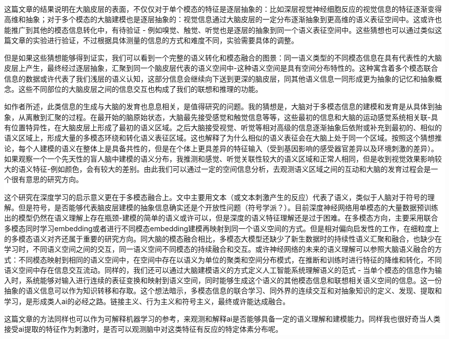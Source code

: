 这篇文章的结果说明在大脑皮层的表面，不仅仅对于单个模态的特征是逐层抽象的：比如深层视觉神经细胞反应的视觉信息的特征逐渐变得高维和抽象；对于多个模态的大脑建模也是逐层抽象的：视觉信息通过大脑皮层的一定分布逐渐抽象到更高维的语义表征空间中。这或许也能推广到其他的模态信息转化中，有待验证 - 例如嗅觉、触觉、听觉也是逐层的抽象到同一个语义表征空间中。这些猜想也可以通过类似这篇文章的实验进行验证，不过根据具体测量的信息的方式和难度不同，实验需要具体的调整。

但是如果这些猜想能够得到证实，我们可以看到一个完整的语义转化和模态融合的图景：同一语义类型的不同模态信息在具有代表性的大脑皮层上产生，最终经过逐层抽象，汇聚到同一个脑皮层代表的语义空间中-这种语义空间是具有空间分布特性的。这种寓含着多个模态联合信息的数据或许代表了我们浅层的语义认知，这部分信息会继续向下送到更深的脑皮层，同其他语义信息一同形成更为抽象的记忆和抽象概念。这些不同部位的大脑皮层之间的信息交互也构成了我们的联想和推理的功能。

如作者所述，此类信息的生成与大脑的发育也息息相关，是值得研究的问题。我的猜想是，大脑对于多模态信息的建模和发育是从具体到抽象，从离散到汇聚的过程。在最开始的脑原始状态，大脑最先接受感觉和触觉信息等等，这些最初的信息和大脑的运动感觉系统相关联-具有位置特异性，在大脑皮层上形成了最初的语义区域。之后大脑接受视觉、听觉等相对高级的信息逐渐抽象后依附或补充到最初的、相似的语义区域上，形成大量的多模态环绕和转化语义表征区域。这也解释了为什么相似的语义表征会在大脑上处于同一个区域。按照这个猜想推论，每个人建模的语义在整体上是具备共性的，但是在个体上更具差异的特征输入（受到基因影响的感受器官差异以及环境刺激的差异）。如果观察一个一个先天性的盲人脑中建模的语义分布，我推测和感觉、听觉关联性较大的语义区域和正常人相同，但是收到视觉效果影响较大的语义特征-例如颜色，会有较大的差别。由此我们可以通过一定的空间信息分析，去观测语义区域之间的互动和大脑的发育过程会是一个很有意思的研究方向。

这个研究在深度学习的启示意义更在于多模态融合上。文中主要用文本（或文本刺激产生的反应）代表了语义，类似于人脑对于符号的理解。但是符号，是否能够代表脑皮层建模的抽象信息确实还是个开放性问题（符号学派？）。目前深度神经网络用单模态的大量数据预训练出的模型仍然在语义理解上存在瓶颈-建模的简单的语义或许可以，但是深度的语义特征理解还是过于困难。在多模态方向，主要采用联合多模态同时学习embedding或者进行不同模态embedding建模再映射到同一个语义空间的方式。但是相对偏向启发性的工作，在细粒度上的多模态语义对齐还属于重要的研究方向。同大脑的模态融合相比，多模态大模型还缺少了新生数据时的持续性语义汇聚和融合，也缺少在学习时，不同语义空间之间的交互，同一语义空间不同模态的持续融合和交互。或许神经网络的未来的语义理解可以参照大脑语义融合的方式：不同模态映射到相同的语义空间中，在空间中存在以语义为单位的聚类和空间分布模式，在推断和训练时进行特征的降维和转化，不同语义空间中存在信息交互流动。同样的，我们还可以通过大脑建模语义的方式定义人工智能系统理解语义的范式 - 当单个模态的信息作为输入时，系统能够对输入进行连续的表征变换和映射到语义空间，同时能够生成这个语义的其他模态信息和联想相关语义空间的信息。这一份抽象的语义信息可以作为知识转移和存取。这个想法暗示，多模态信息的联合学习、同外界的连续交互和对抽象知识的定义、发现、提取和学习，是形成类人ai的必经之路。链接主义、行为主义和符号主义，最终或许能达成融合。

这篇文章的方法同样也可以作为可解释机器学习的参考，来观测和解释ai是否能够具备一定的语义理解和建模能力。同样我也很好奇当人类接受ai提取的特征作为刺激时，是否可以观测脑中对这类特征有反应的特定体素分布呢。